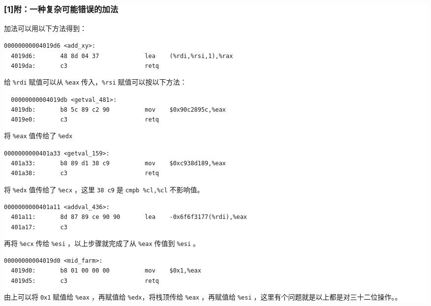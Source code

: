 

### [1]附：一种复杂可能错误的加法
加法可以用以下方法得到：
```
00000000004019d6 <add_xy>:
  4019d6:       48 8d 04 37             lea    (%rdi,%rsi,1),%rax
  4019da:       c3                      retq
```
给 `%rdi` 赋值可以从 `%eax` 传入，`%rsi` 赋值可以按以下方法：
```
  00000000004019db <getval_481>:
  4019db:       b8 5c 89 c2 90          mov    $0x90c2895c,%eax
  4019e0:       c3                      retq
```
将 `%eax` 值传给了 `%edx`
```
0000000000401a33 <getval_159>:
  401a33:       b8 89 d1 38 c9          mov    $0xc938d189,%eax
  401a38:       c3                      retq
```
将 `%edx` 值传给了 `%ecx` ，这里 `38 c9` 是 `cmpb %cl,%cl` 不影响值。
```
0000000000401a11 <addval_436>:
  401a11:       8d 87 89 ce 90 90       lea    -0x6f6f3177(%rdi),%eax
  401a17:       c3 
```
再将 `%ecx` 传给 `%esi` ，以上步骤就完成了从 `%eax` 传值到 `%esi` 。
```
00000000004019d0 <mid_farm>:
  4019d0:       b8 01 00 00 00          mov    $0x1,%eax
  4019d5:       c3                      retq
```
由上可以将 `0x1` 赋值给 `%eax` ，再赋值给 `%edx`，将栈顶传给 `%eax` ，再赋值给 `%esi` ，这里有个问题就是以上都是对三十二位操作。。